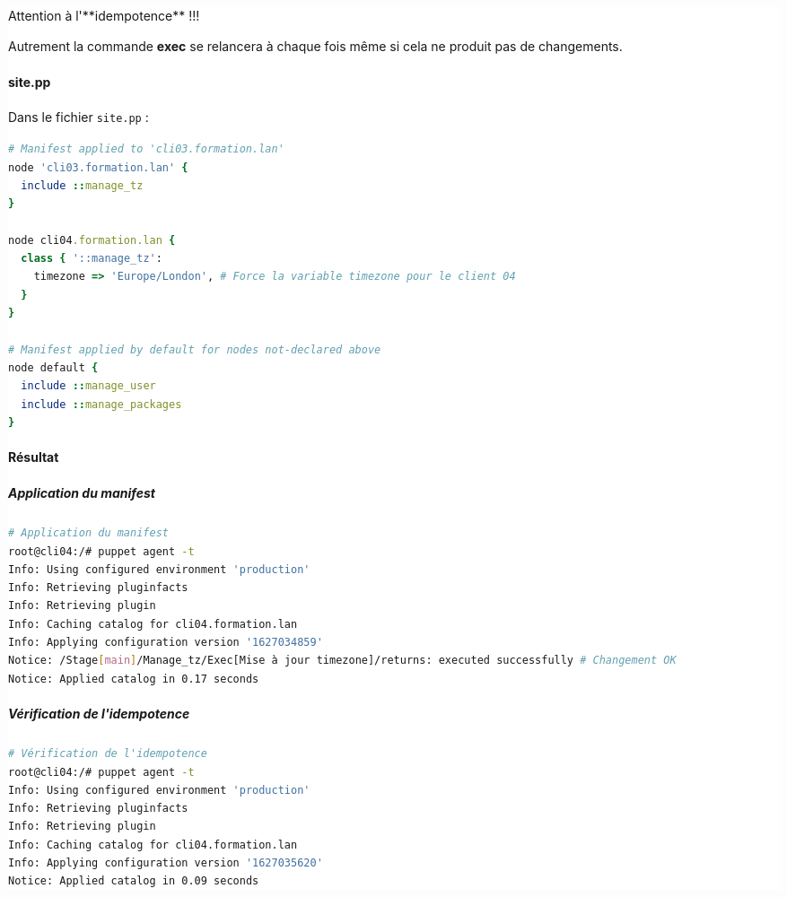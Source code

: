 <div class=warning> Attention à l'**idempotence** !!!

Autrement la commande **exec** se relancera à chaque fois même si cela ne produit pas de changements. </div>

#### site.pp

Dans le fichier `site.pp` :

```ruby
# Manifest applied to 'cli03.formation.lan'
node 'cli03.formation.lan' {
  include ::manage_tz
}

node cli04.formation.lan {
  class { '::manage_tz':
    timezone => 'Europe/London', # Force la variable timezone pour le client 04
  }
}

# Manifest applied by default for nodes not-declared above
node default {
  include ::manage_user
  include ::manage_packages
}

```


#### Résultat 
##### Application du *manifest*
```bash
# Application du manifest
root@cli04:/# puppet agent -t
Info: Using configured environment 'production'
Info: Retrieving pluginfacts
Info: Retrieving plugin
Info: Caching catalog for cli04.formation.lan
Info: Applying configuration version '1627034859'
Notice: /Stage[main]/Manage_tz/Exec[Mise à jour timezone]/returns: executed successfully # Changement OK
Notice: Applied catalog in 0.17 seconds
```

##### Vérification de l'**idempotence**
```bash
# Vérification de l'idempotence
root@cli04:/# puppet agent -t
Info: Using configured environment 'production'
Info: Retrieving pluginfacts
Info: Retrieving plugin
Info: Caching catalog for cli04.formation.lan
Info: Applying configuration version '1627035620'
Notice: Applied catalog in 0.09 seconds

```
